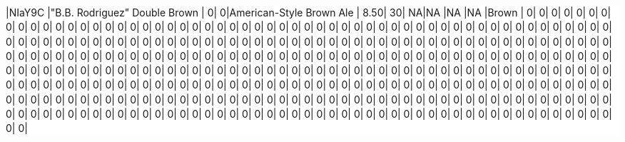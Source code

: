 |NIaY9C |"B.B. Rodriguez" Double Brown                               |          0|          0|American-Style Brown Ale      |  8.50|  30|  NA|NA    |NA                                |NA                                                          |Brown           |      0|       0|                               0|       0|       0|        0|             0|      0|      0|      0|                 0|       0|      0|                   0|      0|      0|     0|     0|              0|     0|             0|                        0|       0|       0|      0|          0|          0|       0|     0|       0|    0|        0|                   0|     0|       0|   0|     0|                 0|         0|    0|      0|       0|      0|                  0|                  0|                 0|          0|                    0|              0|                 0|                0|       0|      0|      0|             0|                        0|           0|            0|              0|             0|                0|       0|                  0|            0|                                  0|                               0|                         0|                      0|                    0|                       0|                 0|                  0|     0|           0|    0|       0|           0|       0|       0|             0|      0|          0|       0|      0|       0|        0|         0|      0|       0|          0|           0|             0|                       0|                   0|                  0|       0|     0|         0|                          0|      0|     0|           0|            0|        0|         0|                0|       0|       0|        0|                 0|     0|          0|               0|            0|       0|                       0|      0|             0|           0|              0|         0|     0|            0|             0|        0|            0|             0|              0|              0|                0|      0|            0|      0|                   0|                     0|        0|     0|         0|     0|        0|          0|      0|      0|       0|          0|                 0|    0|      0|          0|               0|          0|             0|                   0|                   0|              0|               0|                        0|               0|            0|                0|                          0|                0|            0|               0|            0|          0|                       0|                    0|            0|           0|               0|                 0|         0|         0|                           0|                      0|                 0|          0|           0|                   0|    0|                 0|          0|         0|         0|         0|         0|        0|         0|          0|              0|        0|        0|                    0|                           0|                                 0|                               0|                            0|                             0|                              0|                        0|                         0|                         0|                        0|                        0|                         0|                        0|                        0|                        0|                        0|                        0|                        0|                        0|                        0|                        0|                        0|                       0|                        0|          0|               0|              0|              0|              0|            0|             0|              0|                     0|       0|       0|        0|               0|         0|                 0|      0|             0|                     0|         0|              0|                  0|                    0|           0|    0|            0|             0|          0|         0|        0|          0|              0|              0|            0|              0|                  0|                   0|           0|              0|              0|                      0|              0|                          0|                        0|     0|          0|                        0|          0|       0|          0|            0|          0|                            0|           0|           0|               0|        0|              0|         0|      0|           0|                  0|                   0|                     0|                    0|                    0|                     0|               0|               0|               0|            0|             0|                   0|             0|             0|                               0|              0|                   0|         0|                   0|                 0|                   0|          0|     0|          0|                    0|          0|            0|                      0|               0|                 0|         0|    0|             0|            0|          0|            0|          0|            0|        0|                                    0|                 0|           0|              0|             0|              0|          0|              0|            0|               0|                   0|                 0|                           0|                           0|                    0|                              0|                              0|            0|           0|             0|              0|           0|           0|               0|                 0|          0|                 0|                   0|                  0|                    0|                0|                   0|                  0|           0|               0|